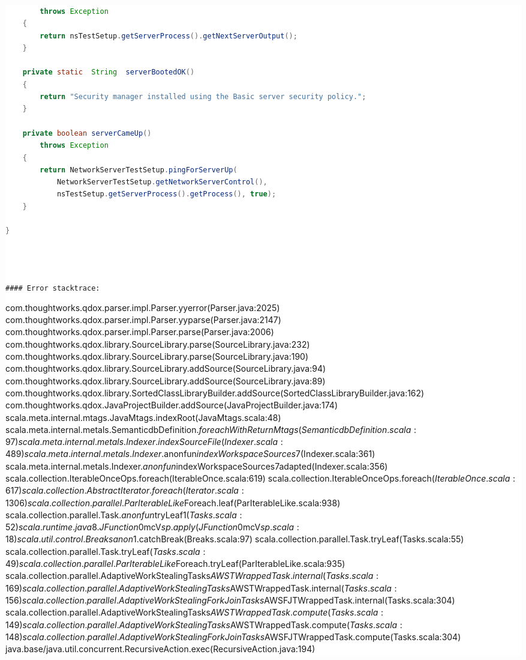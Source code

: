 ```java
        throws Exception
    {
        return nsTestSetup.getServerProcess().getNextServerOutput();
    }

    private static  String  serverBootedOK()
    {
        return "Security manager installed using the Basic server security policy.";
    }

    private boolean serverCameUp()
        throws Exception
    {
        return NetworkServerTestSetup.pingForServerUp(
            NetworkServerTestSetup.getNetworkServerControl(),
            nsTestSetup.getServerProcess().getProcess(), true);
    }

}

```

```



#### Error stacktrace:

```
com.thoughtworks.qdox.parser.impl.Parser.yyerror(Parser.java:2025)
	com.thoughtworks.qdox.parser.impl.Parser.yyparse(Parser.java:2147)
	com.thoughtworks.qdox.parser.impl.Parser.parse(Parser.java:2006)
	com.thoughtworks.qdox.library.SourceLibrary.parse(SourceLibrary.java:232)
	com.thoughtworks.qdox.library.SourceLibrary.parse(SourceLibrary.java:190)
	com.thoughtworks.qdox.library.SourceLibrary.addSource(SourceLibrary.java:94)
	com.thoughtworks.qdox.library.SourceLibrary.addSource(SourceLibrary.java:89)
	com.thoughtworks.qdox.library.SortedClassLibraryBuilder.addSource(SortedClassLibraryBuilder.java:162)
	com.thoughtworks.qdox.JavaProjectBuilder.addSource(JavaProjectBuilder.java:174)
	scala.meta.internal.mtags.JavaMtags.indexRoot(JavaMtags.scala:48)
	scala.meta.internal.metals.SemanticdbDefinition$.foreachWithReturnMtags(SemanticdbDefinition.scala:97)
	scala.meta.internal.metals.Indexer.indexSourceFile(Indexer.scala:489)
	scala.meta.internal.metals.Indexer.$anonfun$indexWorkspaceSources$7(Indexer.scala:361)
	scala.meta.internal.metals.Indexer.$anonfun$indexWorkspaceSources$7$adapted(Indexer.scala:356)
	scala.collection.IterableOnceOps.foreach(IterableOnce.scala:619)
	scala.collection.IterableOnceOps.foreach$(IterableOnce.scala:617)
	scala.collection.AbstractIterator.foreach(Iterator.scala:1306)
	scala.collection.parallel.ParIterableLike$Foreach.leaf(ParIterableLike.scala:938)
	scala.collection.parallel.Task.$anonfun$tryLeaf$1(Tasks.scala:52)
	scala.runtime.java8.JFunction0$mcV$sp.apply(JFunction0$mcV$sp.scala:18)
	scala.util.control.Breaks$$anon$1.catchBreak(Breaks.scala:97)
	scala.collection.parallel.Task.tryLeaf(Tasks.scala:55)
	scala.collection.parallel.Task.tryLeaf$(Tasks.scala:49)
	scala.collection.parallel.ParIterableLike$Foreach.tryLeaf(ParIterableLike.scala:935)
	scala.collection.parallel.AdaptiveWorkStealingTasks$AWSTWrappedTask.internal(Tasks.scala:169)
	scala.collection.parallel.AdaptiveWorkStealingTasks$AWSTWrappedTask.internal$(Tasks.scala:156)
	scala.collection.parallel.AdaptiveWorkStealingForkJoinTasks$AWSFJTWrappedTask.internal(Tasks.scala:304)
	scala.collection.parallel.AdaptiveWorkStealingTasks$AWSTWrappedTask.compute(Tasks.scala:149)
	scala.collection.parallel.AdaptiveWorkStealingTasks$AWSTWrappedTask.compute$(Tasks.scala:148)
	scala.collection.parallel.AdaptiveWorkStealingForkJoinTasks$AWSFJTWrappedTask.compute(Tasks.scala:304)
	java.base/java.util.concurrent.RecursiveAction.exec(RecursiveAction.java:194)